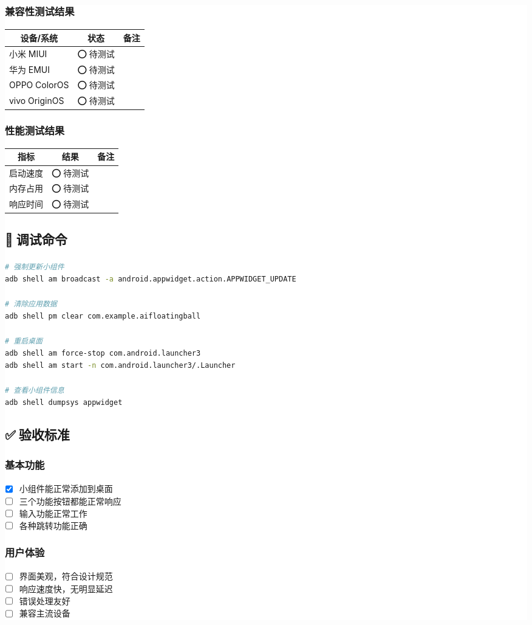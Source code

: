 ### 兼容性测试结果
| 设备/系统 | 状态 | 备注 |
|-----------|------|------|
| 小米 MIUI | ⭕ 待测试 | |
| 华为 EMUI | ⭕ 待测试 | |
| OPPO ColorOS | ⭕ 待测试 | |
| vivo OriginOS | ⭕ 待测试 | |

### 性能测试结果
| 指标 | 结果 | 备注 |
|------|------|------|
| 启动速度 | ⭕ 待测试 | |
| 内存占用 | ⭕ 待测试 | |
| 响应时间 | ⭕ 待测试 | |

## 🔧 调试命令

```bash
# 强制更新小组件
adb shell am broadcast -a android.appwidget.action.APPWIDGET_UPDATE

# 清除应用数据
adb shell pm clear com.example.aifloatingball

# 重启桌面
adb shell am force-stop com.android.launcher3
adb shell am start -n com.android.launcher3/.Launcher

# 查看小组件信息
adb shell dumpsys appwidget
```

## ✅ 验收标准

### 基本功能
- [x] 小组件能正常添加到桌面
- [ ] 三个功能按钮都能正常响应
- [ ] 输入功能正常工作
- [ ] 各种跳转功能正确

### 用户体验
- [ ] 界面美观，符合设计规范
- [ ] 响应速度快，无明显延迟
- [ ] 错误处理友好
- [ ] 兼容主流设备
